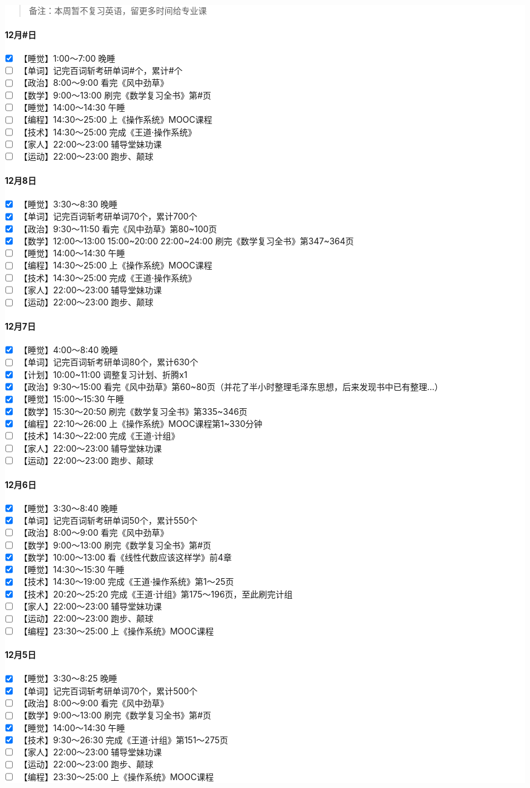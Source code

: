 > 备注：本周暂不复习英语，留更多时间给专业课

#### 12月#日
- [x] 【睡觉】1:00～7:00 晚睡
- [ ] 【单词】记完百词斩考研单词#个，累计#个
- [ ] 【政治】8:00～9:00 看完《风中劲草》
- [ ] 【数学】9:00～13:00 刷完《数学复习全书》第#页
- [ ] 【睡觉】14:00～14:30 午睡
- [ ] 【编程】14:30～25:00 上《操作系统》MOOC课程
- [ ] 【技术】14:30～25:00 完成《王道·操作系统》
- [ ] 【家人】22:00～23:00 辅导堂妹功课
- [ ] 【运动】22:00～23:00 跑步、颠球

#### 12月8日
- [x] 【睡觉】3:30～8:30 晚睡
- [x] 【单词】记完百词斩考研单词70个，累计700个
- [x] 【政治】9:30～11:50 看完《风中劲草》第80~100页
- [x] 【数学】12:00～13:00 15:00~20:00 22:00~24:00 刷完《数学复习全书》第347~364页
- [ ] 【睡觉】14:00～14:30 午睡
- [ ] 【编程】14:30～25:00 上《操作系统》MOOC课程
- [ ] 【技术】14:30～25:00 完成《王道·操作系统》
- [ ] 【家人】22:00～23:00 辅导堂妹功课
- [ ] 【运动】22:00～23:00 跑步、颠球

#### 12月7日
- [x] 【睡觉】4:00～8:40 晚睡
- [ ] 【单词】记完百词斩考研单词80个，累计630个
- [x] 【计划】10:00~11:00 调整复习计划、折腾x1
- [x] 【政治】9:30～15:00 看完《风中劲草》第60~80页（并花了半小时整理毛泽东思想，后来发现书中已有整理...）
- [x] 【睡觉】15:00～15:30 午睡
- [x] 【数学】15:30～20:50 刷完《数学复习全书》第335~346页
- [x] 【编程】22:10～26:00 上《操作系统》MOOC课程第1~330分钟
- [ ] 【技术】14:30～22:00 完成《王道·计组》
- [ ] 【家人】22:00～23:00 辅导堂妹功课
- [ ] 【运动】22:00～23:00 跑步、颠球

#### 12月6日
- [x] 【睡觉】3:30～8:40 晚睡
- [x] 【单词】记完百词斩考研单词50个，累计550个
- [ ] 【政治】8:00～9:00 看完《风中劲草》
- [ ] 【数学】9:00～13:00 刷完《数学复习全书》第#页
- [x] 【数学】10:00～13:00 看《线性代数应该这样学》前4章
- [x] 【睡觉】14:30～15:30 午睡
- [x] 【技术】14:30～19:00 完成《王道·操作系统》第1～25页
- [x] 【技术】20:20～25:20 完成《王道·计组》第175～196页，至此刷完计组
- [ ] 【家人】22:00～23:00 辅导堂妹功课
- [ ] 【运动】22:00～23:00 跑步、颠球
- [ ] 【编程】23:30～25:00 上《操作系统》MOOC课程

#### 12月5日
- [x] 【睡觉】3:30～8:25 晚睡
- [x] 【单词】记完百词斩考研单词70个，累计500个
- [ ] 【政治】8:00～9:00 看完《风中劲草》
- [ ] 【数学】9:00～13:00 刷完《数学复习全书》第#页
- [x] 【睡觉】14:00～14:30 午睡
- [x] 【技术】9:30～26:30 完成《王道·计组》第151～275页
- [ ] 【家人】22:00～23:00 辅导堂妹功课
- [ ] 【运动】22:00～23:00 跑步、颠球
- [ ] 【编程】23:30～25:00 上《操作系统》MOOC课程
